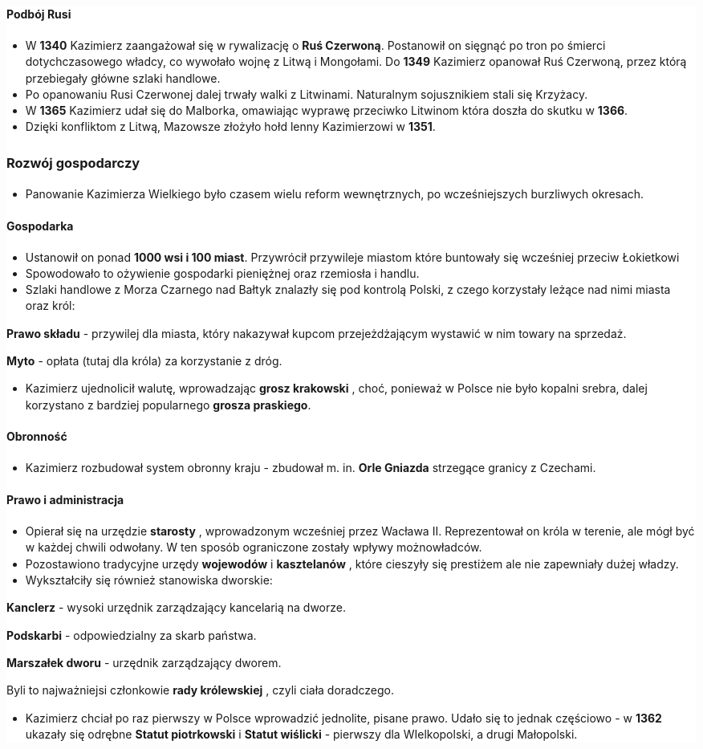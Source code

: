 #### Podbój Rusi

- W **1340** Kazimierz zaangażował się w rywalizację o **Ruś Czerwoną**. Postanowił on sięgnąć po tron po śmierci dotychczasowego władcy, co wywołało wojnę z Litwą i Mongołami. Do **1349** Kazimierz opanował Ruś Czerwoną, przez którą przebiegały główne szlaki handlowe.
- Po opanowaniu Rusi Czerwonej dalej trwały walki z Litwinami. Naturalnym sojusznikiem stali się Krzyżacy.
- W **1365** Kazimierz udał się do Malborka, omawiając wyprawę przeciwko Litwinom która doszła do skutku w **1366**.
- Dzięki konfliktom z Litwą, Mazowsze złożyło hołd lenny Kazimierzowi w **1351**.

### Rozwój gospodarczy

- Panowanie Kazimierza Wielkiego było czasem wielu reform wewnętrznych, po wcześniejszych burzliwych okresach.

#### Gospodarka

- Ustanowił on ponad **1000 wsi i 100 miast**. Przywrócił przywileje miastom które buntowały się wcześniej przeciw Łokietkowi
- Spowodowało to ożywienie gospodarki pieniężnej oraz rzemiosła i handlu.
- Szlaki handlowe z Morza Czarnego nad Bałtyk znalazły się pod kontrolą Polski, z czego korzystały leżące nad nimi miasta oraz król:

**Prawo składu** - przywilej dla miasta, który nakazywał kupcom przejeżdżającym wystawić w nim towary na sprzedaż.

**Myto** - opłata (tutaj dla króla) za korzystanie z dróg.

- Kazimierz ujednolicił walutę, wprowadzając **grosz krakowski** , choć, ponieważ w Polsce nie było kopalni srebra, dalej korzystano z bardziej popularnego **grosza praskiego**.

#### Obronność

- Kazimierz rozbudował system obronny kraju - zbudował m. in. **Orle Gniazda** strzegące granicy z Czechami.

#### Prawo i administracja

- Opierał się na urzędzie **starosty** , wprowadzonym wcześniej przez Wacława II. Reprezentował on króla w terenie, ale mógł być w każdej chwili odwołany. W ten sposób ograniczone zostały wpływy możnowładców.
- Pozostawiono tradycyjne urzędy **wojewodów** i **kasztelanów** , które cieszyły się prestiżem ale nie zapewniały dużej władzy.
- Wykształciły się również stanowiska dworskie:

**Kanclerz** - wysoki urzędnik zarządzający kancelarią na dworze.

**Podskarbi** - odpowiedzialny za skarb państwa.

**Marszałek dworu** - urzędnik zarządzający dworem.

Byli to najważniejsi członkowie **rady królewskiej** , czyli ciała doradczego.

- Kazimierz chciał po raz pierwszy w Polsce wprowadzić jednolite, pisane prawo. Udało się to jednak częściowo - w **1362** ukazały się odrębne **Statut piotrkowski** i **Statut wiślicki** - pierwszy dla WIelkopolski, a drugi Małopolski.
